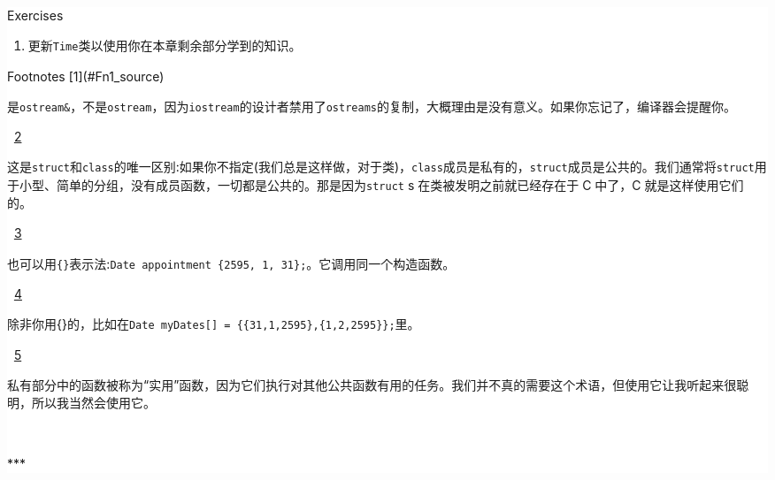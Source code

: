 Exercises

1.  更新`Time`类以使用你在本章剩余部分学到的知识。

<aside aria-label="Footnotes" class="FootnoteSection" epub:type="footnotes">Footnotes [1](#Fn1_source)

是`ostream&`，不是`ostream`，因为`iostream`的设计者禁用了`ostreams`的复制，大概理由是没有意义。如果你忘记了，编译器会提醒你。

  [2](#Fn2_source)

这是`struct`和`class`的唯一区别:如果你不指定(我们总是这样做，对于类)，`class`成员是私有的，`struct`成员是公共的。我们通常将`struct`用于小型、简单的分组，没有成员函数，一切都是公共的。那是因为`struct` s 在类被发明之前就已经存在于 C 中了，C 就是这样使用它们的。

  [3](#Fn3_source)

也可以用`{}`表示法:`Date appointment {2595, 1, 31};`。它调用同一个构造函数。

  [4](#Fn4_source)

除非你用{}的，比如在`Date myDates[] = {{31,1,2595},{1,2,2595}};`里。

  [5](#Fn5_source)

私有部分中的函数被称为“实用”函数，因为它们执行对其他公共函数有用的任务。我们并不真的需要这个术语，但使用它让我听起来很聪明，所以我当然会使用它。

 </aside>***